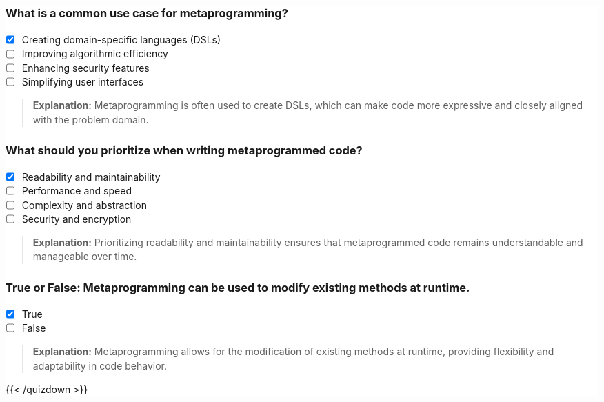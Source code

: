 ### What is a common use case for metaprogramming?

- [x] Creating domain-specific languages (DSLs)
- [ ] Improving algorithmic efficiency
- [ ] Enhancing security features
- [ ] Simplifying user interfaces

> **Explanation:** Metaprogramming is often used to create DSLs, which can make code more expressive and closely aligned with the problem domain.

### What should you prioritize when writing metaprogrammed code?

- [x] Readability and maintainability
- [ ] Performance and speed
- [ ] Complexity and abstraction
- [ ] Security and encryption

> **Explanation:** Prioritizing readability and maintainability ensures that metaprogrammed code remains understandable and manageable over time.

### True or False: Metaprogramming can be used to modify existing methods at runtime.

- [x] True
- [ ] False

> **Explanation:** Metaprogramming allows for the modification of existing methods at runtime, providing flexibility and adaptability in code behavior.

{{< /quizdown >}}


